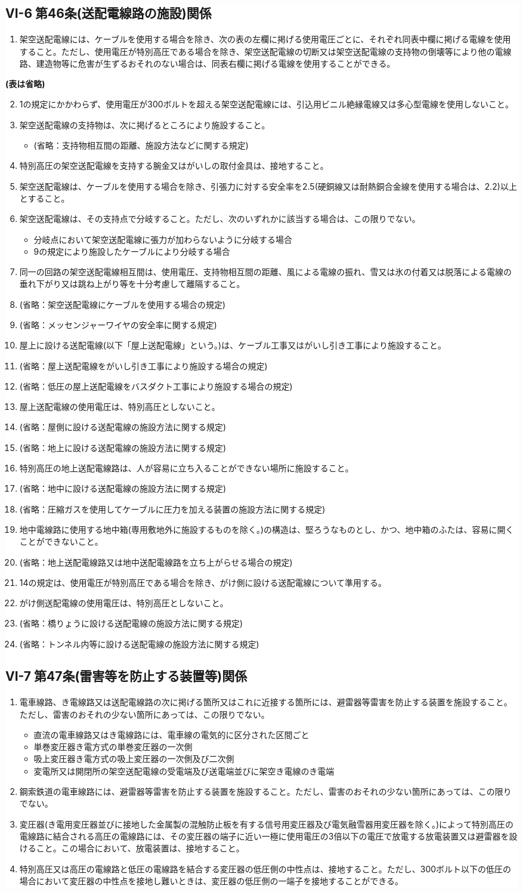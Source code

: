 ## VI-6 第46条(送配電線路の施設)関係

1. 架空送配電線には、ケーブルを使用する場合を除き、次の表の左欄に掲げる使用電圧ごとに、それぞれ同表中欄に掲げる電線を使用すること。ただし、使用電圧が特別高圧である場合を除き、架空送配電線の切断又は架空送配電線の支持物の倒壊等により他の電線路、建造物等に危害が生ずるおそれのない場合は、同表右欄に掲げる電線を使用することができる。

**(表は省略)**

2. 1の規定にかかわらず、使用電圧が300ボルトを超える架空送配電線には、引込用ビニル絶縁電線又は多心型電線を使用しないこと。
3. 架空送配電線の支持物は、次に掲げるところにより施設すること。
    * (省略：支持物相互間の距離、施設方法などに関する規定)

4. 特別高圧の架空送配電線を支持する腕金又はがいしの取付金具は、接地すること。
5. 架空送配電線は、ケーブルを使用する場合を除き、引張力に対する安全率を2.5(硬銅線又は耐熱銅合金線を使用する場合は、2.2)以上とすること。
6. 架空送配電線は、その支持点で分岐すること。ただし、次のいずれかに該当する場合は、この限りでない。
    * 分岐点において架空送配電線に張力が加わらないように分岐する場合
    * 9の規定により施設したケーブルにより分岐する場合

7. 同一の回路の架空送配電線相互間は、使用電圧、支持物相互間の距離、風による電線の振れ、雪又は氷の付着又は脱落による電線の垂れ下がり又は跳ね上がり等を十分考慮して離隔すること。
8. (省略：架空送配電線にケーブルを使用する場合の規定)
9. (省略：メッセンジャーワイヤの安全率に関する規定)
10. 屋上に設ける送配電線(以下「屋上送配電線」という。)は、ケーブル工事又はがいし引き工事により施設すること。
11. (省略：屋上送配電線をがいし引き工事により施設する場合の規定)
12. (省略：低圧の屋上送配電線をバスダクト工事により施設する場合の規定)
13. 屋上送配電線の使用電圧は、特別高圧としないこと。
14. (省略：屋側に設ける送配電線の施設方法に関する規定)
15. (省略：地上に設ける送配電線の施設方法に関する規定)
16. 特別高圧の地上送配電線路は、人が容易に立ち入ることができない場所に施設すること。
17. (省略：地中に設ける送配電線の施設方法に関する規定)
18. (省略：圧縮ガスを使用してケーブルに圧力を加える装置の施設方法に関する規定)
19. 地中電線路に使用する地中箱(専用敷地外に施設するものを除く。)の構造は、堅ろうなものとし、かつ、地中箱のふたは、容易に開くことができないこと。
20. (省略：地上送配電線路又は地中送配電線路を立ち上がらせる場合の規定)
21. 14の規定は、使用電圧が特別高圧である場合を除き、がけ側に設ける送配電線について準用する。
22. がけ側送配電線の使用電圧は、特別高圧としないこと。
23. (省略：橋りょうに設ける送配電線の施設方法に関する規定)
24. (省略：トンネル内等に設ける送配電線の施設方法に関する規定)



## VI-7 第47条(雷害等を防止する装置等)関係

1. 電車線路、き電線路又は送配電線路の次に掲げる箇所又はこれに近接する箇所には、避雷器等雷害を防止する装置を施設すること。ただし、雷害のおそれの少ない箇所にあっては、この限りでない。
    * 直流の電車線路又はき電線路には、電車線の電気的に区分された区間ごと
    * 単巻変圧器き電方式の単巻変圧器の一次側
    * 吸上変圧器き電方式の吸上変圧器の一次側及び二次側
    * 変電所又は開閉所の架空送配電線の受電端及び送電端並びに架空き電線のき電端

2. 鋼索鉄道の電車線路には、避雷器等雷害を防止する装置を施設すること。ただし、雷害のおそれの少ない箇所にあっては、この限りでない。

3. 変圧器(き電用変圧器並びに接地した金属製の混触防止板を有する信号用変圧器及び電気融雪器用変圧器を除く。)によって特別高圧の電線路に結合される高圧の電線路には、その変圧器の端子に近い一極に使用電圧の3倍以下の電圧で放電する放電装置又は避雷器を設けること。この場合において、放電装置は、接地すること。

4. 特別高圧又は高圧の電線路と低圧の電線路を結合する変圧器の低圧側の中性点は、接地すること。ただし、300ボルト以下の低圧の場合において変圧器の中性点を接地し難いときは、変圧器の低圧側の一端子を接地することができる。

